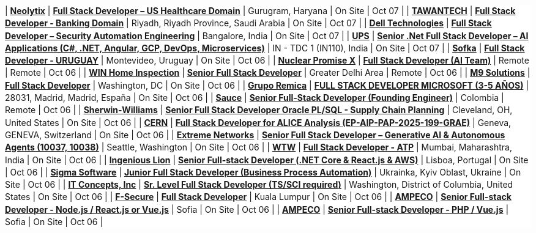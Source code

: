 | **[Neolytix](https://neolytix.com)** | **[Full Stack Developer – US Healthcare Domain](https://jobr.pro/job/29525658/full-stack-developer-us-healthcare-domain?utm_source=github&utm_medium=repo&utm_campaign=github-fullstack-jobs)** | Gurugram, Haryana | On Site | Oct 07 |
| **[TAWANTECH](https://www.tawantech.sa/)** | **[Full Stack Developer - Banking Domain](https://jobr.pro/job/29525548/full-stack-developer-banking-domain?utm_source=github&utm_medium=repo&utm_campaign=github-fullstack-jobs)** | Riyadh, Riyadh Province, Saudi Arabia | On Site | Oct 07 |
| **[Dell Technologies](https://www.delltechnologies.com/)** | **[Full Stack Developer – Security Automation Engineering](https://jobr.pro/job/29540605/full-stack-developer-security-automation-engineering?utm_source=github&utm_medium=repo&utm_campaign=github-fullstack-jobs)** | Bangalore, India | On Site | Oct 07 |
| **[UPS](https://www.ups.com/)** | **[Senior .Net Full Stack Developer – AI Applications (C#, .NET, Angular, GCP, DevOps, Microservices)](https://jobr.pro/job/29567801/senior-net-full-stack-developer-ai-applications-c-net-angular-gcp-devops-microservices?utm_source=github&utm_medium=repo&utm_campaign=github-fullstack-jobs)** | IN - TDC 1 (IN110), India | On Site | Oct 07 |
| **[Sofka](https://www.sofka.com.co)** | **[Full Stack Developer - URUGUAY](https://jobr.pro/job/29522689/full-stack-developer-uruguay?utm_source=github&utm_medium=repo&utm_campaign=github-fullstack-jobs)** | Montevideo, Uruguay | On Site | Oct 06 |
| **[Nuclear Promise X](https://www.npxinnovation.ca/)** | **[Full Stack Developer (AI Team)](https://jobr.pro/job/29487859/full-stack-developer-ai-team?utm_source=github&utm_medium=repo&utm_campaign=github-fullstack-jobs)** | Remote | Remote | Oct 06 |
| **[WIN Home Inspection](https://wini.com/)** | **[Senior Full Stack Developer](https://jobr.pro/job/29489098/senior-full-stack-developer?utm_source=github&utm_medium=repo&utm_campaign=github-fullstack-jobs)** | Greater Delhi Area | Remote | Oct 06 |
| **[M9 Solutions](https://m9solutions.com/)** | **[Full Stack Developer](https://jobr.pro/job/29471244/full-stack-developer?utm_source=github&utm_medium=repo&utm_campaign=github-fullstack-jobs)** | Washington, DC | On Site | Oct 06 |
| **[Grupo Remica](https://remica.es/)** | **[FULL STACK DEVELOPER MICROSOFT (3-5 AÑOS)](https://jobr.pro/job/29449884/full-stack-developer-microsoft-3-5-anos?utm_source=github&utm_medium=repo&utm_campaign=github-fullstack-jobs)** | 28031, Madrid, Madrid, España | On Site | Oct 06 |
| **[Sauce](https://www.getsauce.com/)** | **[Senior Full-Stack Developer (Founding Engineer)](https://jobr.pro/job/29479534/senior-full-stack-developer-founding-engineer?utm_source=github&utm_medium=repo&utm_campaign=github-fullstack-jobs)** | Colombia | Remote | Oct 06 |
| **[Sherwin-Williams](https://www.sherwin-williams.com/)** | **[Senior Full Stack Developer Oracle PL/SQL - Supply Chain Planning](https://jobr.pro/job/29516885/senior-full-stack-developer-oracle-plsql-supply-chain-planning?utm_source=github&utm_medium=repo&utm_campaign=github-fullstack-jobs)** | Cleveland, OH, United States | On Site | Oct 06 |
| **[CERN](https://home.cern)** | **[Full Stack Developer for ALICE Analysis (EP-AIP-PAP-2025-199-GRAE)](https://jobr.pro/job/29466882/full-stack-developer-for-alice-analysis-ep-aip-pap-2025-199-grae?utm_source=github&utm_medium=repo&utm_campaign=github-fullstack-jobs)** | Geneva, GENEVA, Switzerland | On Site | Oct 06 |
| **[Extreme Networks](https://www.extremenetworks.com/)** | **[Senior Full Stack Developer – Generative AI & Autonomous Agents (10037, 10038)](https://jobr.pro/job/29478417/senior-full-stack-developer-generative-ai-autonomous-agents-10037-10038?utm_source=github&utm_medium=repo&utm_campaign=github-fullstack-jobs)** | Seattle, Washington | On Site | Oct 06 |
| **[WTW](https://www.wtwco.com/)** | **[Full Stack Developer - ATP](https://jobr.pro/job/29432930/full-stack-developer-atp?utm_source=github&utm_medium=repo&utm_campaign=github-fullstack-jobs)** | Mumbai, Maharashtra, India | On Site | Oct 06 |
| **[Ingenious Lion](https://www.ingeniouslion.com/)** | **[Senior Full-stack Developer (.NET Core & React.js & AWS)](https://jobr.pro/job/29434279/senior-full-stack-developer-net-core-reactjs-aws?utm_source=github&utm_medium=repo&utm_campaign=github-fullstack-jobs)** | Lisboa, Portugal | On Site | Oct 06 |
| **[Sigma Software](https://career.sigma.software)** | **[Junior Full Stack Developer (Business Process Automation)](https://jobr.pro/job/29482704/junior-full-stack-developer-business-process-automation?utm_source=github&utm_medium=repo&utm_campaign=github-fullstack-jobs)** | Ukrainka, Kyiv Oblast, Ukraine | On Site | Oct 06 |
| **[IT Concepts, Inc](https://useitc.com/)** | **[Sr. Level Full Stack Developer (TS/SCI required)](https://jobr.pro/job/29488760/sr-level-full-stack-developer-tssci-required?utm_source=github&utm_medium=repo&utm_campaign=github-fullstack-jobs)** | Washington, District of Columbia, United States | On Site | Oct 06 |
| **[F-Secure](https://www.f-secure.com/)** | **[Full Stack Developer](https://jobr.pro/job/29449290/full-stack-developer?utm_source=github&utm_medium=repo&utm_campaign=github-fullstack-jobs)** | Kuala Lumpur | On Site | Oct 06 |
| **[AMPECO](https://www.ampeco.com/)** | **[Senior Full-stack Developer - Node.js / React.js or Vue.js](https://jobr.pro/job/29473412/senior-full-stack-developer-nodejs-reactjs-or-vuejs?utm_source=github&utm_medium=repo&utm_campaign=github-fullstack-jobs)** | Sofia | On Site | Oct 06 |
| **[AMPECO](https://www.ampeco.com/)** | **[Senior Full-stack Developer - PHP / Vue.js](https://jobr.pro/job/29473413/senior-full-stack-developer-php-vuejs?utm_source=github&utm_medium=repo&utm_campaign=github-fullstack-jobs)** | Sofia | On Site | Oct 06 |